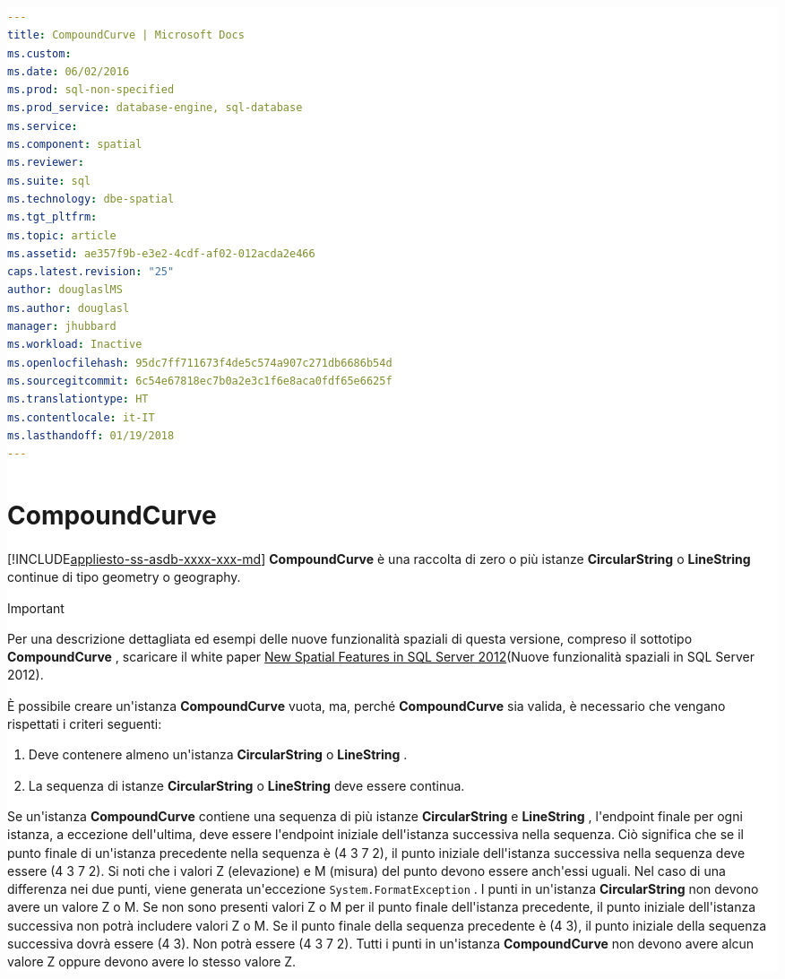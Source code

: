 ```yaml
---
title: CompoundCurve | Microsoft Docs
ms.custom: 
ms.date: 06/02/2016
ms.prod: sql-non-specified
ms.prod_service: database-engine, sql-database
ms.service: 
ms.component: spatial
ms.reviewer: 
ms.suite: sql
ms.technology: dbe-spatial
ms.tgt_pltfrm: 
ms.topic: article
ms.assetid: ae357f9b-e3e2-4cdf-af02-012acda2e466
caps.latest.revision: "25"
author: douglaslMS
ms.author: douglasl
manager: jhubbard
ms.workload: Inactive
ms.openlocfilehash: 95dc7ff711673f4de5c574a907c271db6686b54d
ms.sourcegitcommit: 6c54e67818ec7b0a2e3c1f6e8aca0fdf65e6625f
ms.translationtype: HT
ms.contentlocale: it-IT
ms.lasthandoff: 01/19/2018
---
```

# <a name="compoundcurve"></a>CompoundCurve
[!INCLUDE[appliesto-ss-asdb-xxxx-xxx-md](../../includes/appliesto-ss-asdb-xxxx-xxx-md.md)] **CompoundCurve** è una raccolta di zero o più istanze **CircularString** o **LineString** continue di tipo geometry o geography.  
  
> [!IMPORTANT]  
>  Per una descrizione dettagliata ed esempi delle nuove funzionalità spaziali di questa versione, compreso il sottotipo **CompoundCurve** , scaricare il white paper [New Spatial Features in SQL Server 2012](http://go.microsoft.com/fwlink/?LinkId=226407)(Nuove funzionalità spaziali in SQL Server 2012).  
  
 È possibile creare un'istanza **CompoundCurve** vuota, ma, perché **CompoundCurve** sia valida, è necessario che vengano rispettati i criteri seguenti:  
  
1.  Deve contenere almeno un'istanza **CircularString** o **LineString** .  
  
2.  La sequenza di istanze **CircularString** o **LineString** deve essere continua.  
  
 Se un'istanza **CompoundCurve** contiene una sequenza di più istanze **CircularString** e **LineString** , l'endpoint finale per ogni istanza, a eccezione dell'ultima, deve essere l'endpoint iniziale dell'istanza successiva nella sequenza. Ciò significa che se il punto finale di un'istanza precedente nella sequenza è (4 3 7 2), il punto iniziale dell'istanza successiva nella sequenza deve essere (4 3 7 2). Si noti che i valori Z (elevazione) e M (misura) del punto devono essere anch'essi uguali. Nel caso di una differenza nei due punti, viene generata un'eccezione `System.FormatException` . I punti in un'istanza **CircularString** non devono avere un valore Z o M. Se non sono presenti valori Z o M per il punto finale dell'istanza precedente, il punto iniziale dell'istanza successiva non potrà includere valori Z o M. Se il punto finale della sequenza precedente è (4 3), il punto iniziale della sequenza successiva dovrà essere (4 3). Non potrà essere (4 3 7 2). Tutti i punti in un'istanza **CompoundCurve** non devono avere alcun valore Z oppure devono avere lo stesso valore Z.  
  